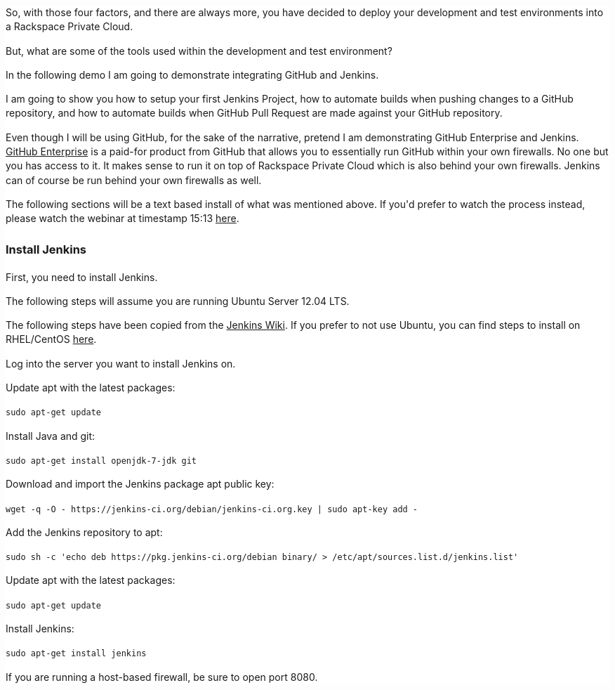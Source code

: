 So, with those four factors, and there are always more, you have decided to deploy your development and test environments into a Rackspace Private Cloud.

But, what are some of the tools used within the development and test environment?

In the following demo I am going to demonstrate integrating GitHub and Jenkins.

I am going to show you how to setup your first Jenkins Project, how to automate builds when pushing changes to a GitHub repository, and how to automate builds when GitHub Pull Request are made against your GitHub repository.

Even though I will be using GitHub, for the sake of the narrative, pretend I am demonstrating GitHub Enterprise and Jenkins. [GitHub Enterprise](https://enterprise.github.com) is a paid-for product from GitHub that allows you to essentially run GitHub within your own firewalls. No one but you has access to it. It makes sense to run it on top of Rackspace Private Cloud which is also behind your own firewalls. Jenkins can of course be run behind your own firewalls as well.

The following sections will be a text based install of what was mentioned above. If you'd prefer to watch the process instead, please watch the webinar at timestamp 15:13 [here](https://www.youtube.com/watch?v=s9GNgYUpXyU#t=913).

### Install Jenkins

First, you need to install Jenkins.

The following steps will assume you are running Ubuntu Server 12.04 LTS.

The following steps have been copied from the [Jenkins Wiki](https://wiki.jenkins-ci.org/display/JENKINS/Installing+Jenkins+on+Ubuntu). If you prefer to not use Ubuntu, you can find steps to install on RHEL/CentOS [here](https://wiki.jenkins-ci.org/display/JENKINS/Installing+Jenkins+on+Red+Hat+distributions).

Log into the server you want to install Jenkins on.

Update apt with the latest packages: 

    sudo apt-get update

Install Java and git:

    sudo apt-get install openjdk-7-jdk git

Download and import the Jenkins package apt public key:

    wget -q -O - https://jenkins-ci.org/debian/jenkins-ci.org.key | sudo apt-key add -

Add the Jenkins repository to apt:

    sudo sh -c 'echo deb https://pkg.jenkins-ci.org/debian binary/ > /etc/apt/sources.list.d/jenkins.list'

Update apt with the latest packages:

    sudo apt-get update

Install Jenkins:

    sudo apt-get install jenkins

If you are running a host-based firewall, be sure to open port 8080.
